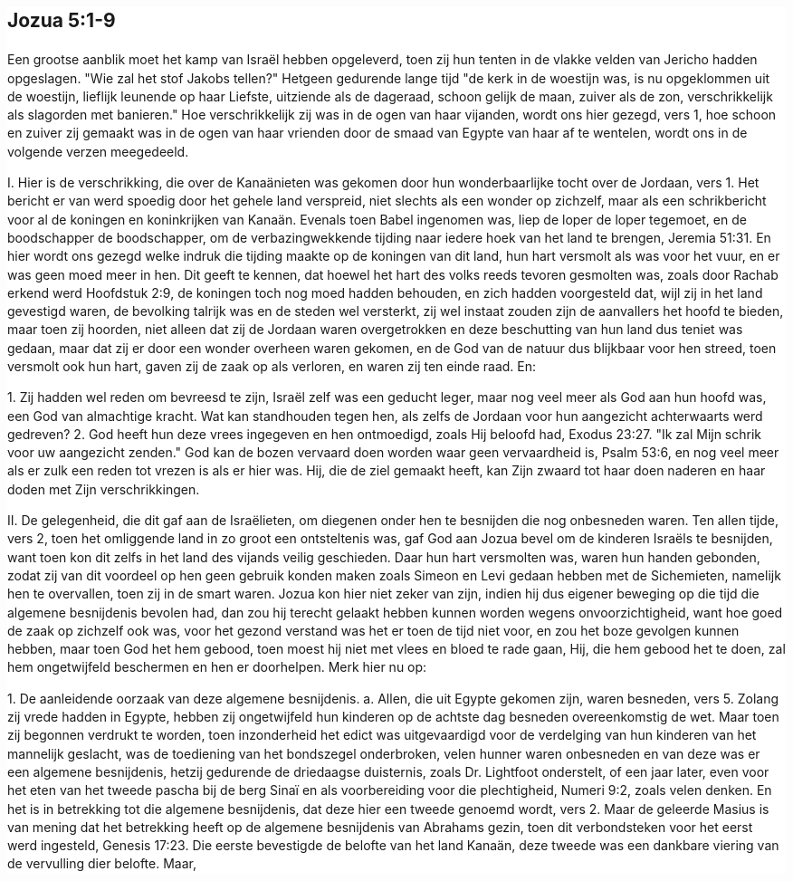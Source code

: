 ## Jozua 5:1-9 

Een grootse aanblik moet het kamp van Israël hebben opgeleverd, toen zij hun tenten in de vlakke velden van Jericho hadden opgeslagen. "Wie zal het stof Jakobs tellen?" Hetgeen gedurende lange tijd "de kerk in de woestijn was, is nu opgeklommen uit de woestijn, lieflijk leunende op haar Liefste, uitziende als de dageraad, schoon gelijk de maan, zuiver als de zon, verschrikkelijk als slagorden met banieren." Hoe verschrikkelijk zij was in de ogen van haar vijanden, wordt ons hier gezegd, vers 1, hoe schoon en zuiver zij gemaakt was in de ogen van haar vrienden door de smaad van Egypte van haar af te wentelen, wordt ons in de volgende verzen meegedeeld. 

I. Hier is de verschrikking, die over de Kanaänieten was gekomen door hun wonderbaarlijke tocht over de Jordaan, vers 1. Het bericht er van werd spoedig door het gehele land verspreid, niet slechts als een wonder op zichzelf, maar als een schrikbericht voor al de koningen en koninkrijken van Kanaän. Evenals toen Babel ingenomen was, liep de loper de loper tegemoet, en de boodschapper de boodschapper, om de verbazingwekkende tijding naar iedere hoek van het land te brengen, Jeremia 51:31. En hier wordt ons gezegd welke indruk die tijding maakte op de koningen van dit land, hun hart versmolt als was voor het vuur, en er was geen moed meer in hen. Dit geeft te kennen, dat hoewel het hart des volks reeds tevoren gesmolten was, zoals door Rachab erkend werd Hoofdstuk 2:9, de koningen toch nog moed hadden behouden, en zich hadden voorgesteld dat, wijl zij in het land gevestigd waren, de bevolking talrijk was en de steden wel versterkt, zij wel instaat zouden zijn de aanvallers het hoofd te bieden, maar toen zij hoorden, niet alleen dat zij de Jordaan waren overgetrokken en deze beschutting van hun land dus teniet was gedaan, maar dat zij er door een wonder overheen waren gekomen, en de God van de natuur dus blijkbaar voor hen streed, toen versmolt ook hun hart, gaven zij de zaak op als verloren, en waren zij ten einde raad. En:

1\. Zij hadden wel reden om bevreesd te zijn, Israël zelf was een geducht leger, maar nog veel meer als God aan hun hoofd was, een God van almachtige kracht. Wat kan standhouden tegen hen, als zelfs de Jordaan voor hun aangezicht achterwaarts werd gedreven? 2. God heeft hun deze vrees ingegeven en hen ontmoedigd, zoals Hij beloofd had, Exodus 23:27. "Ik zal Mijn schrik voor uw aangezicht zenden." God kan de bozen vervaard doen worden waar geen vervaardheid is, Psalm 53:6, en nog veel meer als er zulk een reden tot vrezen is als er hier was. Hij, die de ziel gemaakt heeft, kan Zijn zwaard tot haar doen naderen en haar doden met Zijn verschrikkingen. 

II. De gelegenheid, die dit gaf aan de Israëlieten, om diegenen onder hen te besnijden die nog onbesneden waren. Ten allen tijde, vers 2, toen het omliggende land in zo groot een ontsteltenis was, gaf God aan Jozua bevel om de kinderen Israëls te besnijden, want toen kon dit zelfs in het land des vijands veilig geschieden. Daar hun hart versmolten was, waren hun handen gebonden, zodat zij van dit voordeel op hen geen gebruik konden maken zoals Simeon en Levi gedaan hebben met de Sichemieten, namelijk hen te overvallen, toen zij in de smart waren. 
Jozua kon hier niet zeker van zijn, indien hij dus eigener beweging op die tijd die algemene besnijdenis bevolen had, dan zou hij terecht gelaakt hebben kunnen worden wegens onvoorzichtigheid, want hoe goed de zaak op zichzelf ook was, voor het gezond verstand was het er toen de tijd niet voor, en zou het boze gevolgen kunnen hebben, maar toen God het hem gebood, toen moest hij niet met vlees en bloed te rade gaan, Hij, die hem gebood het te doen, zal hem ongetwijfeld beschermen en hen er doorhelpen. Merk hier nu op:

1\. De aanleidende oorzaak van deze algemene besnijdenis. 
a. Allen, die uit Egypte gekomen zijn, waren besneden, vers 5. Zolang zij vrede hadden in Egypte, hebben zij ongetwijfeld hun kinderen op de achtste dag besneden overeenkomstig de wet. Maar toen zij begonnen verdrukt te worden, toen inzonderheid het edict was uitgevaardigd voor de verdelging van hun kinderen van het mannelijk geslacht, was de toediening van het bondszegel onderbroken, velen hunner waren onbesneden en van deze was er een algemene besnijdenis, hetzij gedurende de driedaagse duisternis, zoals Dr. Lightfoot onderstelt, of een jaar later, even voor het eten van het tweede pascha bij de berg Sinaï en als voorbereiding voor die plechtigheid, Numeri 9:2, zoals velen denken. En het is in betrekking tot die algemene besnijdenis, dat deze hier een tweede genoemd wordt, vers 2. 
Maar de geleerde Masius is van mening dat het betrekking heeft op de algemene besnijdenis van Abrahams gezin, toen dit verbondsteken voor het eerst werd ingesteld, Genesis 17:23. Die eerste bevestigde de belofte van het land Kanaän, deze tweede was een dankbare viering van de vervulling dier belofte. Maar, 
